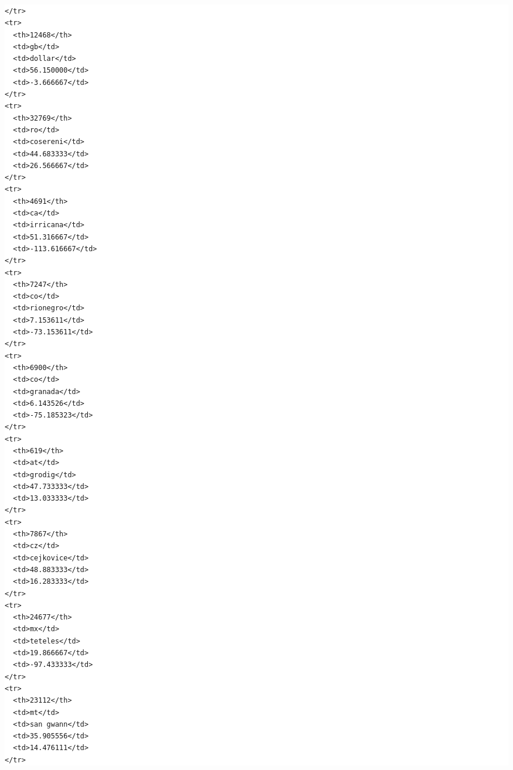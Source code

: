     </tr>
    <tr>
      <th>12468</th>
      <td>gb</td>
      <td>dollar</td>
      <td>56.150000</td>
      <td>-3.666667</td>
    </tr>
    <tr>
      <th>32769</th>
      <td>ro</td>
      <td>cosereni</td>
      <td>44.683333</td>
      <td>26.566667</td>
    </tr>
    <tr>
      <th>4691</th>
      <td>ca</td>
      <td>irricana</td>
      <td>51.316667</td>
      <td>-113.616667</td>
    </tr>
    <tr>
      <th>7247</th>
      <td>co</td>
      <td>rionegro</td>
      <td>7.153611</td>
      <td>-73.153611</td>
    </tr>
    <tr>
      <th>6900</th>
      <td>co</td>
      <td>granada</td>
      <td>6.143526</td>
      <td>-75.185323</td>
    </tr>
    <tr>
      <th>619</th>
      <td>at</td>
      <td>grodig</td>
      <td>47.733333</td>
      <td>13.033333</td>
    </tr>
    <tr>
      <th>7867</th>
      <td>cz</td>
      <td>cejkovice</td>
      <td>48.883333</td>
      <td>16.283333</td>
    </tr>
    <tr>
      <th>24677</th>
      <td>mx</td>
      <td>teteles</td>
      <td>19.866667</td>
      <td>-97.433333</td>
    </tr>
    <tr>
      <th>23112</th>
      <td>mt</td>
      <td>san gwann</td>
      <td>35.905556</td>
      <td>14.476111</td>
    </tr>